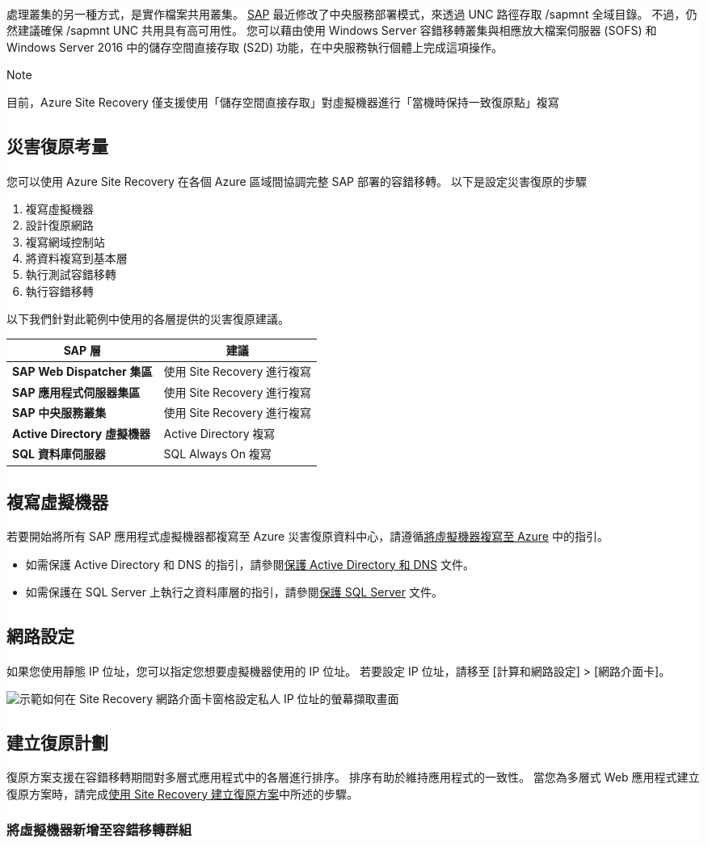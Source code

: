 處理叢集的另一種方式，是實作檔案共用叢集。 [SAP](https://blogs.sap.com/2018/03/19/migration-from-a-shared-disk-cluster-to-a-file-share-cluster) 最近修改了中央服務部署模式，來透過 UNC 路徑存取 /sapmnt 全域目錄。 不過，仍然建議確保 /sapmnt UNC 共用具有高可用性。 您可以藉由使用 Windows Server 容錯移轉叢集與相應放大檔案伺服器 (SOFS) 和 Windows Server 2016 中的儲存空間直接存取 (S2D) 功能，在中央服務執行個體上完成這項操作。 
 > [!NOTE]
 > 目前，Azure Site Recovery 僅支援使用「儲存空間直接存取」對虛擬機器進行「當機時保持一致復原點」複寫 


## <a name="disaster-recovery-considerations"></a>災害復原考量

您可以使用 Azure Site Recovery 在各個 Azure 區域間協調完整 SAP 部署的容錯移轉。
以下是設定災害復原的步驟 

1. 複寫虛擬機器 
2. 設計復原網路
3.  複寫網域控制站
4.  將資料複寫到基本層 
5.  執行測試容錯移轉 
6.  執行容錯移轉 

以下我們針對此範例中使用的各層提供的災害復原建議。 

 **SAP 層** | **建議**
 --- | ---
**SAP Web Dispatcher 集區** |  使用 Site Recovery 進行複寫 
**SAP 應用程式伺服器集區** |  使用 Site Recovery 進行複寫 
**SAP 中央服務叢集** |  使用 Site Recovery 進行複寫 
**Active Directory 虛擬機器** |  Active Directory 複寫 
**SQL 資料庫伺服器** |  SQL Always On 複寫

## <a name="replicate-virtual-machines"></a>複寫虛擬機器

若要開始將所有 SAP 應用程式虛擬機器都複寫至 Azure 災害復原資料中心，請遵循[將虛擬機器複寫至 Azure](azure-to-azure-walkthrough-enable-replication.md) 中的指引。


* 如需保護 Active Directory 和 DNS 的指引，請參閱[保護 Active Directory 和 DNS](site-recovery-active-directory.md) 文件。

* 如需保護在 SQL Server 上執行之資料庫層的指引，請參閱[保護 SQL Server](site-recovery-active-directory.md) 文件。

## <a name="networking-configuration"></a>網路設定

如果您使用靜態 IP 位址，您可以指定您想要虛擬機器使用的 IP 位址。 若要設定 IP 位址，請移至 [計算和網路設定] > [網路介面卡]。

![示範如何在 Site Recovery 網路介面卡窗格設定私人 IP 位址的螢幕擷取畫面](./media/site-recovery-sap/sap-static-ip.png)


## <a name="creating-a-recovery-plan"></a>建立復原計劃
復原方案支援在容錯移轉期間對多層式應用程式中的各層進行排序。 排序有助於維持應用程式的一致性。 當您為多層式 Web 應用程式建立復原方案時，請完成[使用 Site Recovery 建立復原方案](site-recovery-create-recovery-plans.md)中所述的步驟。

### <a name="adding-virtual-machines-to-failover-groups"></a>將虛擬機器新增至容錯移轉群組
